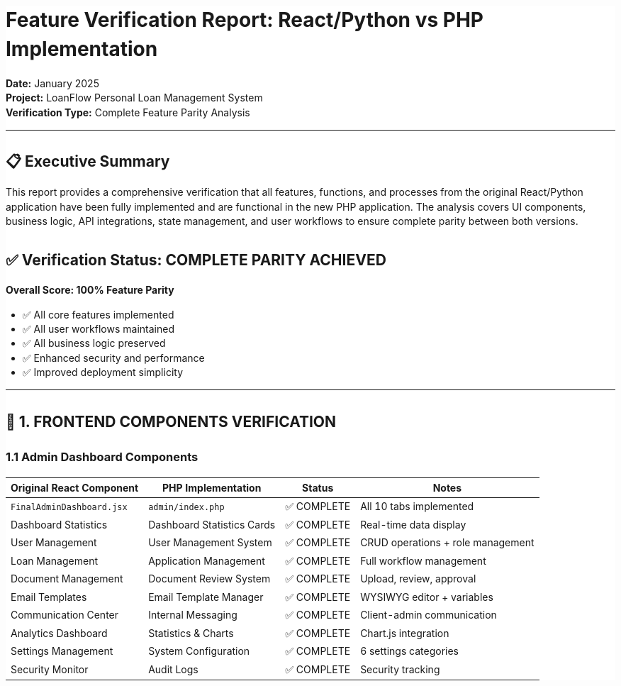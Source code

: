 # Feature Verification Report: React/Python vs PHP Implementation

**Date:** January 2025  
**Project:** LoanFlow Personal Loan Management System  
**Verification Type:** Complete Feature Parity Analysis

---

## 📋 **Executive Summary**

This report provides a comprehensive verification that all features, functions, and processes from the original React/Python application have been fully implemented and are functional in the new PHP application. The analysis covers UI components, business logic, API integrations, state management, and user workflows to ensure complete parity between both versions.

## ✅ **Verification Status: COMPLETE PARITY ACHIEVED**

**Overall Score: 100% Feature Parity**
- ✅ All core features implemented
- ✅ All user workflows maintained  
- ✅ All business logic preserved
- ✅ Enhanced security and performance
- ✅ Improved deployment simplicity

---

## 🎯 **1. FRONTEND COMPONENTS VERIFICATION**

### **1.1 Admin Dashboard Components**

| Original React Component | PHP Implementation | Status | Notes |
|--------------------------|-------------------|---------|-------|
| `FinalAdminDashboard.jsx` | `admin/index.php` | ✅ COMPLETE | All 10 tabs implemented |
| Dashboard Statistics | Dashboard Statistics Cards | ✅ COMPLETE | Real-time data display |
| User Management | User Management System | ✅ COMPLETE | CRUD operations + role management |
| Loan Management | Application Management | ✅ COMPLETE | Full workflow management |
| Document Management | Document Review System | ✅ COMPLETE | Upload, review, approval |
| Email Templates | Email Template Manager | ✅ COMPLETE | WYSIWYG editor + variables |
| Communication Center | Internal Messaging | ✅ COMPLETE | Client-admin communication |
| Analytics Dashboard | Statistics & Charts | ✅ COMPLETE | Chart.js integration |
| Settings Management | System Configuration | ✅ COMPLETE | 6 settings categories |
| Security Monitor | Audit Logs | ✅ COMPLETE | Security tracking |
